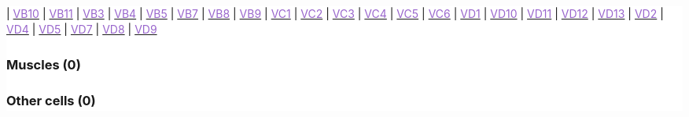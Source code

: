  | <a href="../VB10" title="Ventral cord motor neuron"><span style="color:#9966cc;">VB10</span></a>
 | <a href="../VB11" title="Ventral cord motor neuron"><span style="color:#9966cc;">VB11</span></a>
 | <a href="../VB3" title="Ventral cord motor neuron"><span style="color:#9966cc;">VB3</span></a>
 | <a href="../VB4" title="Ventral cord motor neuron"><span style="color:#9966cc;">VB4</span></a>
 | <a href="../VB5" title="Ventral cord motor neuron"><span style="color:#9966cc;">VB5</span></a>
 | <a href="../VB7" title="Ventral cord motor neuron"><span style="color:#9966cc;">VB7</span></a>
 | <a href="../VB8" title="Ventral cord motor neuron"><span style="color:#9966cc;">VB8</span></a>
 | <a href="../VB9" title="Ventral cord motor neuron"><span style="color:#9966cc;">VB9</span></a>
 | <a href="../VC1" title="Hermaphrodite specific motor neuron"><span style="color:#9966cc;">VC1</span></a>
 | <a href="../VC2" title="Hermaphrodite specific motor neuron"><span style="color:#9966cc;">VC2</span></a>
 | <a href="../VC3" title="Hermaphrodite specific motor neuron"><span style="color:#9966cc;">VC3</span></a>
 | <a href="../VC4" title="Hermaphrodite specific motor neuron"><span style="color:#9966cc;">VC4</span></a>
 | <a href="../VC5" title="Hermaphrodite specific motor neuron"><span style="color:#9966cc;">VC5</span></a>
 | <a href="../VC6" title="Hermaphrodite specific motor neuron"><span style="color:#9966cc;">VC6</span></a>
 | <a href="../VD1" title="Ventral cord motor neuron"><span style="color:#9966cc;">VD1</span></a>
 | <a href="../VD10" title="Ventral cord motor neuron"><span style="color:#9966cc;">VD10</span></a>
 | <a href="../VD11" title="Ventral cord motor neuron"><span style="color:#9966cc;">VD11</span></a>
 | <a href="../VD12" title="Ventral cord motor neuron"><span style="color:#9966cc;">VD12</span></a>
 | <a href="../VD13" title="Ventral cord motor neuron"><span style="color:#9966cc;">VD13</span></a>
 | <a href="../VD2" title="Ventral cord motor neuron"><span style="color:#9966cc;">VD2</span></a>
 | <a href="../VD4" title="Ventral cord motor neuron"><span style="color:#9966cc;">VD4</span></a>
 | <a href="../VD5" title="Ventral cord motor neuron"><span style="color:#9966cc;">VD5</span></a>
 | <a href="../VD7" title="Ventral cord motor neuron"><span style="color:#9966cc;">VD7</span></a>
 | <a href="../VD8" title="Ventral cord motor neuron"><span style="color:#9966cc;">VD8</span></a>
 | <a href="../VD9" title="Ventral cord motor neuron"><span style="color:#9966cc;">VD9</span></a>

</details>

### Muscles (0)

### Other cells (0)
